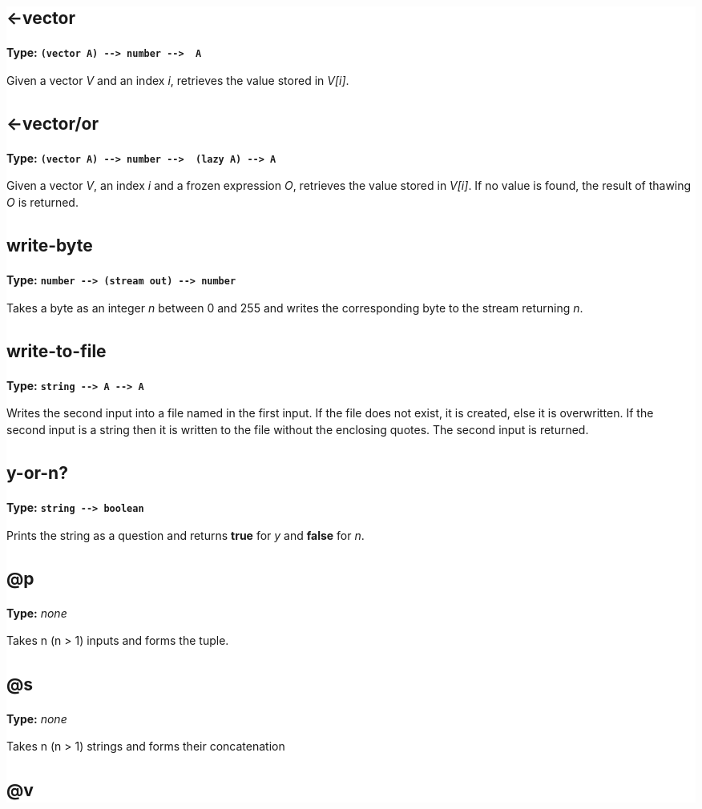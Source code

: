 
## <-vector

**Type:** **`(vector A) --> number -->  A`**

Given a vector *V* and an index *i*, retrieves the value stored in *V[i]*.


## <-vector/or

**Type:** **`(vector A) --> number -->  (lazy A) --> A`**

Given a vector *V*, an index *i* and a frozen expression *O*, retrieves the value stored in *V[i]*. If no value is found, the result of thawing *O* is returned.


## write-byte

**Type:** **`number --> (stream out) --> number`**

Takes a byte as an integer *n* between 0 and 255 and writes the corresponding byte to the stream returning *n*.


## write-to-file

**Type:** **`string --> A --> A`**

Writes the second input into a file named in the first input. If the file does not exist, it is created, else it is overwritten. If the second input is a string then it is written to the file without the enclosing quotes. The second input is returned.


## y-or-n?

**Type:** **`string --> boolean`**

Prints the string as a question and returns **true** for *y* and **false** for *n*.


## @p

**Type:** *none*

Takes n (n > 1) inputs and forms the tuple.


## @s

**Type:** *none*

Takes n (n > 1) strings and forms their concatenation


## @v
